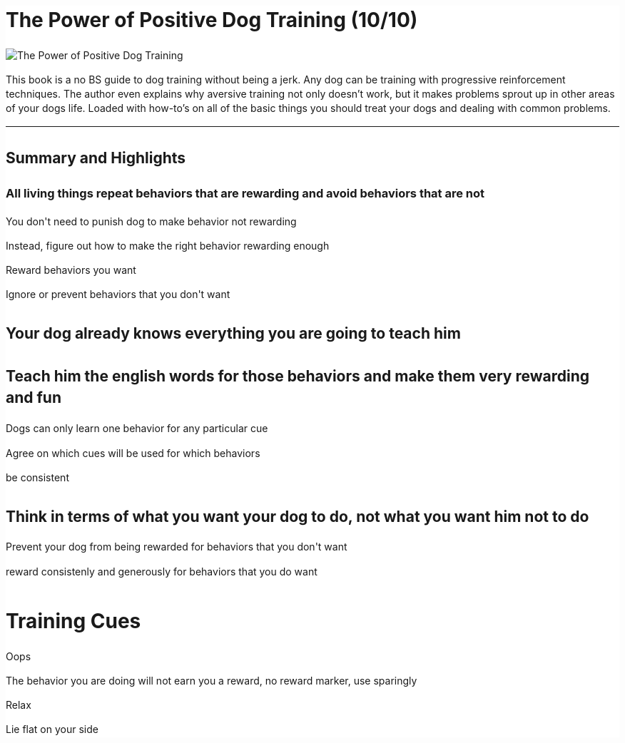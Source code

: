 # The Power of Positive Dog Training (10/10)

![The Power of Positive Dog Training](https://m.media-amazon.com/images/I/61fUL8I9owL._SL1500_.jpg?classes=inline&height=175px)

This book is a no BS guide to dog training without being a jerk. Any dog can be training with progressive reinforcement techniques. The author even explains why aversive training not only doesn’t work, but it makes problems sprout up in other areas of your dogs life. Loaded with how-to’s on all of the basic things you should treat your dogs and dealing with common problems.

---

## Summary and Highlights

### All living things repeat behaviors that are rewarding and avoid behaviors that are not

You don't need to punish dog to make behavior not rewarding

Instead, figure out how to make the right behavior rewarding enough

Reward behaviors you want

Ignore or prevent behaviors that you don't want

## Your dog already knows everything you are going to teach him

## Teach him the english words for those behaviors and make them very rewarding and fun

Dogs can only learn one behavior for any particular cue

Agree on which cues will be used for which behaviors

be consistent

## Think in terms of what you want your dog to do, not what you want him not to do

Prevent your dog from being rewarded for behaviors that you don't want

reward consistenly and generously for behaviors that you do want
# Training Cues
Oops

The behavior you are doing will not earn you a reward, no reward marker, use sparingly

Relax

Lie flat on your side
